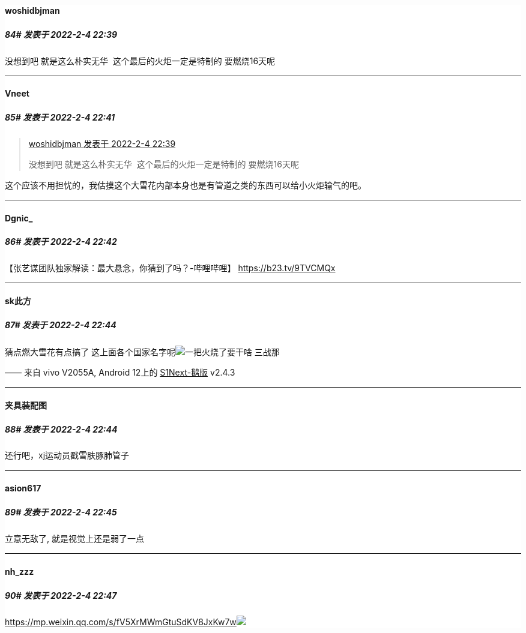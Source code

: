 ####  woshidbjman  
##### 84#       发表于 2022-2-4 22:39

没想到吧 就是这么朴实无华  这个最后的火炬一定是特制的 要燃烧16天呢

*****

####  Vneet  
##### 85#       发表于 2022-2-4 22:41

<blockquote><a href="httphttps://bbs.saraba1st.com/2b/forum.php?mod=redirect&amp;goto=findpost&amp;pid=54551295&amp;ptid=2050831" target="_blank">woshidbjman 发表于 2022-2-4 22:39</a>

没想到吧 就是这么朴实无华  这个最后的火炬一定是特制的 要燃烧16天呢</blockquote>
这个应该不用担忧的，我估摸这个大雪花内部本身也是有管道之类的东西可以给小火炬输气的吧。

*****

####  Dgnic_  
##### 86#       发表于 2022-2-4 22:42

【张艺谋团队独家解读：最大悬念，你猜到了吗？-哔哩哔哩】
 https://b23.tv/9TVCMQx

*****

####  sk此方  
##### 87#       发表于 2022-2-4 22:44

猜点燃大雪花有点搞了 这上面各个国家名字呢<img src="https://static.saraba1st.com/image/smiley/face2017/067.png" referrerpolicy="no-referrer">一把火烧了要干啥 三战那

—— 来自 vivo V2055A, Android 12上的 [S1Next-鹅版](https://github.com/ykrank/S1-Next/releases) v2.4.3

*****

####  夹具装配图  
##### 88#       发表于 2022-2-4 22:44

还行吧，xj运动员戳雪肤豚肺管子

*****

####  asion617  
##### 89#       发表于 2022-2-4 22:45

立意无敌了, 就是视觉上还是弱了一点

*****

####  nh_zzz  
##### 90#       发表于 2022-2-4 22:47

https://mp.weixin.qq.com/s/fV5XrMWmGtuSdKV8JxKw7w<img src="https://p.sda1.dev/4/a1e779222e1b92008e9c434469da50bd/IMG_CMP_36654661.jpeg" referrerpolicy="no-referrer">

